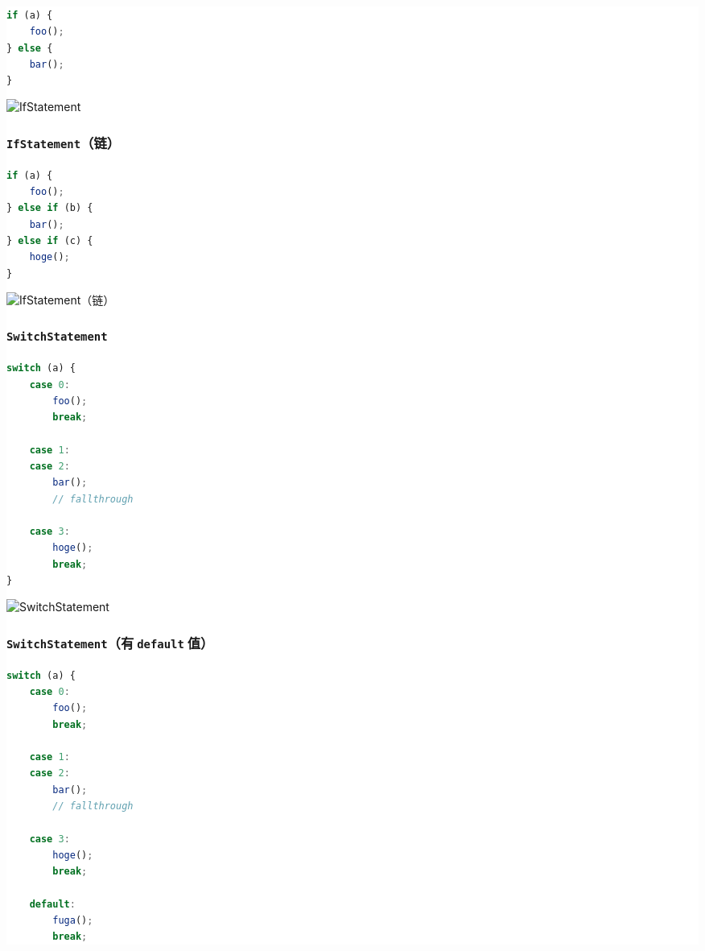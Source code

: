 ```js
if (a) {
    foo();
} else {
    bar();
}
```

![`IfStatement`](../assets/images/code-path-analysis/example-ifstatement.svg)

### `IfStatement`（链）

```js
if (a) {
    foo();
} else if (b) {
    bar();
} else if (c) {
    hoge();
}
```

![`IfStatement`（链）](../assets/images/code-path-analysis/example-ifstatement-chain.svg)

### `SwitchStatement`

```js
switch (a) {
    case 0:
        foo();
        break;

    case 1:
    case 2:
        bar();
        // fallthrough

    case 3:
        hoge();
        break;
}
```

![`SwitchStatement`](../assets/images/code-path-analysis/example-switchstatement.svg)

### `SwitchStatement`（有 `default` 值）

```js
switch (a) {
    case 0:
        foo();
        break;

    case 1:
    case 2:
        bar();
        // fallthrough

    case 3:
        hoge();
        break;

    default:
        fuga();
        break;
```